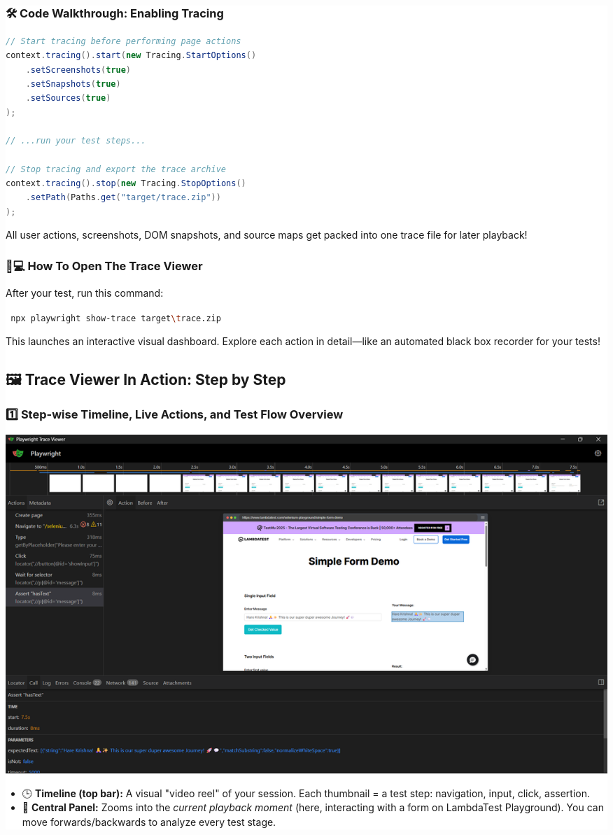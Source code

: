 ### 🛠️ **Code Walkthrough: Enabling Tracing**

```java
// Start tracing before performing page actions
context.tracing().start(new Tracing.StartOptions()
    .setScreenshots(true)
    .setSnapshots(true)
    .setSources(true)
);

// ...run your test steps...

// Stop tracing and export the trace archive
context.tracing().stop(new Tracing.StopOptions()
    .setPath(Paths.get("target/trace.zip"))
);
```
All user actions, screenshots, DOM snapshots, and source maps get packed into one trace file for later playback!

### 🧑💻 **How To Open The Trace Viewer**

After your test, run this command:
```bash
 npx playwright show-trace target\trace.zip
```
This launches an interactive visual dashboard. Explore each action in detail—like an automated black box recorder for your tests!

## 🖼️ **Trace Viewer In Action: Step by Step**

### 1️⃣ **Step-wise Timeline, Live Actions, and Test Flow Overview**

![Trace Viewer Step 1](resources/images/TracerViewer1.png)
- 🕒 **Timeline (top bar):** A visual "video reel" of your session. Each thumbnail = a test step: navigation, input, click, assertion.
- 🔎 **Central Panel:** Zooms into the *current playback moment* (here, interacting with a form on LambdaTest Playground). You can move forwards/backwards to analyze every test stage.